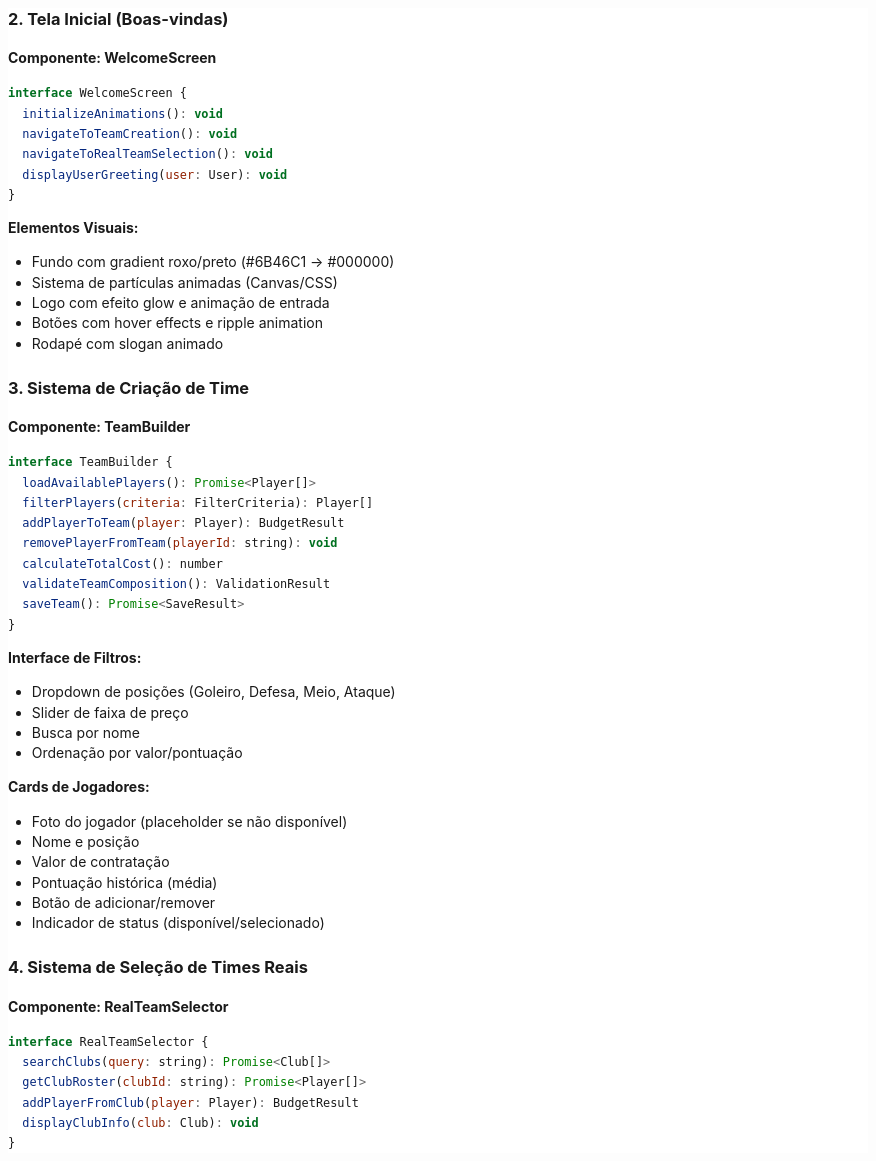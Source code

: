 ### 2. Tela Inicial (Boas-vindas)

**Componente: WelcomeScreen**
```javascript
interface WelcomeScreen {
  initializeAnimations(): void
  navigateToTeamCreation(): void
  navigateToRealTeamSelection(): void
  displayUserGreeting(user: User): void
}
```

**Elementos Visuais:**
- Fundo com gradient roxo/preto (#6B46C1 → #000000)
- Sistema de partículas animadas (Canvas/CSS)
- Logo com efeito glow e animação de entrada
- Botões com hover effects e ripple animation
- Rodapé com slogan animado

### 3. Sistema de Criação de Time

**Componente: TeamBuilder**
```javascript
interface TeamBuilder {
  loadAvailablePlayers(): Promise<Player[]>
  filterPlayers(criteria: FilterCriteria): Player[]
  addPlayerToTeam(player: Player): BudgetResult
  removePlayerFromTeam(playerId: string): void
  calculateTotalCost(): number
  validateTeamComposition(): ValidationResult
  saveTeam(): Promise<SaveResult>
}
```

**Interface de Filtros:**
- Dropdown de posições (Goleiro, Defesa, Meio, Ataque)
- Slider de faixa de preço
- Busca por nome
- Ordenação por valor/pontuação

**Cards de Jogadores:**
- Foto do jogador (placeholder se não disponível)
- Nome e posição
- Valor de contratação
- Pontuação histórica (média)
- Botão de adicionar/remover
- Indicador de status (disponível/selecionado)

### 4. Sistema de Seleção de Times Reais

**Componente: RealTeamSelector**
```javascript
interface RealTeamSelector {
  searchClubs(query: string): Promise<Club[]>
  getClubRoster(clubId: string): Promise<Player[]>
  addPlayerFromClub(player: Player): BudgetResult
  displayClubInfo(club: Club): void
}
```
